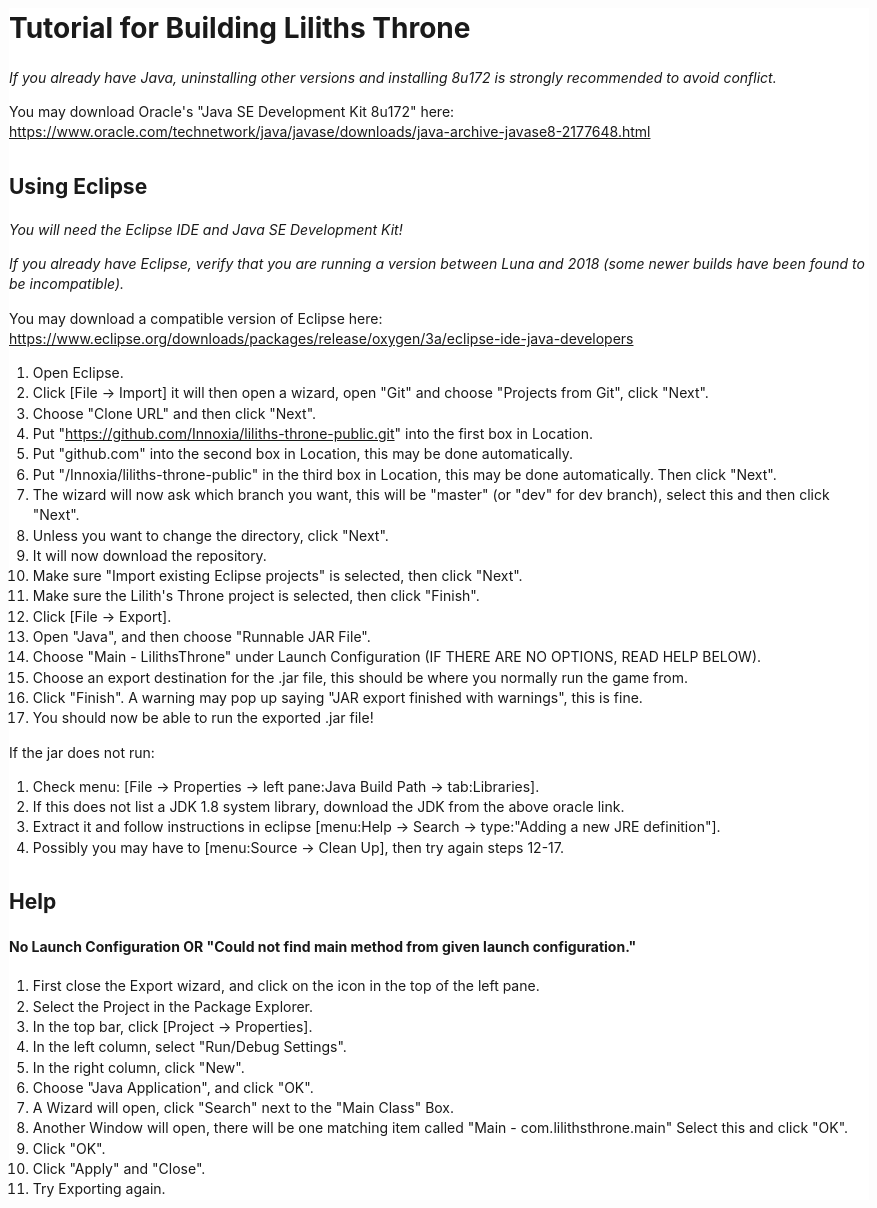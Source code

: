 # **Tutorial for Building Liliths Throne**

*If you already have Java, uninstalling other versions and installing 8u172 is strongly recommended to avoid conflict.*

You may download Oracle's "Java SE Development Kit 8u172" here: https://www.oracle.com/technetwork/java/javase/downloads/java-archive-javase8-2177648.html

## Using Eclipse
*You will need the Eclipse IDE and Java SE Development Kit!*

*If you already have Eclipse, verify that you are running a version between Luna and 2018 (some newer builds have been found to be incompatible).*

You may download a compatible version of Eclipse here: https://www.eclipse.org/downloads/packages/release/oxygen/3a/eclipse-ide-java-developers
1. Open Eclipse.
1. Click [File -> Import] it will then open a wizard, open "Git" and choose "Projects from Git", click "Next".
1. Choose "Clone URL" and then click "Next".
1. Put "https://github.com/Innoxia/liliths-throne-public.git" into the first box in Location.
1. Put "github.com" into the second box in Location, this may be done automatically.
1. Put "/Innoxia/liliths-throne-public" in the third box in Location, this may be done automatically. Then click "Next".
1. The wizard will now ask which branch you want, this will be "master" (or "dev" for dev branch), select this and then click "Next".
1. Unless you want to change the directory, click "Next".
1. It will now download the repository.
1. Make sure "Import existing Eclipse projects" is selected, then click "Next".
1. Make sure the Lilith's Throne project is selected, then click "Finish".
1. Click [File -> Export].
1. Open "Java", and then choose "Runnable JAR File".
1. Choose "Main - LilithsThrone" under Launch Configuration (IF THERE ARE NO OPTIONS, READ HELP BELOW).
1. Choose an export destination for the .jar file, this should be where you normally run the game from.
1. Click "Finish". A warning may pop up saying "JAR export finished with warnings", this is fine.
1. You should now be able to run the exported .jar file!

If the jar does not run:
1. Check menu: [File -> Properties -> left pane:Java Build Path -> tab:Libraries].
1. If this does not list a JDK 1.8 system library, download the JDK from the above oracle link.
1. Extract it and follow instructions in eclipse [menu:Help -> Search -> type:"Adding a new JRE definition"].
1. Possibly you may have to [menu:Source -> Clean Up], then try again steps 12-17.

## Help
#### No Launch Configuration OR "Could not find main method from given launch configuration."
1. First close the Export wizard, and click on the icon in the top of the left pane.
1. Select the Project in the Package Explorer.
1. In the top bar, click [Project -> Properties].
1. In the left column, select "Run/Debug Settings".
1. In the right column, click "New".
1. Choose "Java Application", and click "OK".
1. A Wizard will open, click "Search" next to the "Main Class" Box.
1. Another Window will open, there will be one matching item called "Main - com.lilithsthrone.main" Select this and click "OK".
1. Click "OK".
1. Click "Apply" and "Close".
1. Try Exporting again.
